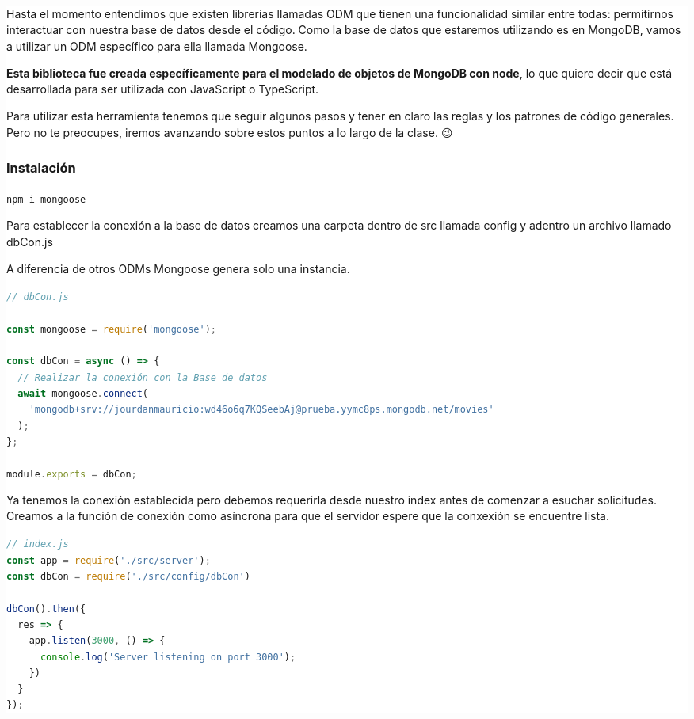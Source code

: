 Hasta el momento entendimos que existen librerías llamadas ODM que tienen una funcionalidad similar entre todas: permitirnos interactuar con nuestra base de datos desde el código. Como la base de datos que estaremos utilizando es en MongoDB, vamos a utilizar un ODM específico para ella llamada Mongoose.

**Esta biblioteca fue creada específicamente para el modelado de objetos de MongoDB con node**, lo que quiere decir que está desarrollada para ser utilizada con JavaScript o TypeScript.

Para utilizar esta herramienta tenemos que seguir algunos pasos y tener en claro las reglas y los patrones de código generales. Pero no te preocupes, iremos avanzando sobre estos puntos a lo largo de la clase. 😉

### Instalación

```bash
npm i mongoose
```

Para establecer la conexión a la base de datos creamos una carpeta dentro de src llamada config y adentro un archivo llamado dbCon.js

A diferencia de otros ODMs Mongoose genera solo una instancia.

```javascript
// dbCon.js

const mongoose = require('mongoose');

const dbCon = async () => {
  // Realizar la conexión con la Base de datos
  await mongoose.connect(
    'mongodb+srv://jourdanmauricio:wd46o6q7KQSeebAj@prueba.yymc8ps.mongodb.net/movies'
  );
};

module.exports = dbCon;
```

Ya tenemos la conexión establecida pero debemos requerirla desde nuestro index antes de comenzar a esuchar solicitudes. Creamos a la función de conexión como asíncrona para que el servidor espere que la conxexión se encuentre lista.

```javascript
// index.js
const app = require('./src/server');
const dbCon = require('./src/config/dbCon')

dbCon().then({
  res => {
    app.listen(3000, () => {
      console.log('Server listening on port 3000');
    })
  }
});

```
